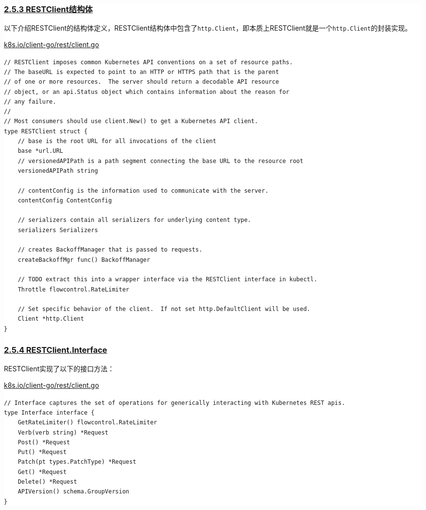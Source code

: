 

### [2.5.3 RESTClient结构体](https://github.com/huweihuang/kubernetes-notes/blob/master/develop/client-go.md#253-restclient结构体)

以下介绍RESTClient的结构体定义，RESTClient结构体中包含了`http.Client`，即本质上RESTClient就是一个`http.Client`的封装实现。

[k8s.io/client-go/rest/client.go](https://github.com/kubernetes/client-go/blob/87887458218a51f3944b2f4c553eb38173458e97/rest/client.go#L54)

```
// RESTClient imposes common Kubernetes API conventions on a set of resource paths.
// The baseURL is expected to point to an HTTP or HTTPS path that is the parent
// of one or more resources.  The server should return a decodable API resource
// object, or an api.Status object which contains information about the reason for
// any failure.
//
// Most consumers should use client.New() to get a Kubernetes API client.
type RESTClient struct {
	// base is the root URL for all invocations of the client
	base *url.URL
	// versionedAPIPath is a path segment connecting the base URL to the resource root
	versionedAPIPath string

	// contentConfig is the information used to communicate with the server.
	contentConfig ContentConfig

	// serializers contain all serializers for underlying content type.
	serializers Serializers

	// creates BackoffManager that is passed to requests.
	createBackoffMgr func() BackoffManager

	// TODO extract this into a wrapper interface via the RESTClient interface in kubectl.
	Throttle flowcontrol.RateLimiter

	// Set specific behavior of the client.  If not set http.DefaultClient will be used.
	Client *http.Client
}
```



### [2.5.4 RESTClient.Interface](https://github.com/huweihuang/kubernetes-notes/blob/master/develop/client-go.md#254-restclientinterface)

RESTClient实现了以下的接口方法：

[k8s.io/client-go/rest/client.go](https://github.com/kubernetes/client-go/blob/87887458218a51f3944b2f4c553eb38173458e97/rest/client.go#L42)

```
// Interface captures the set of operations for generically interacting with Kubernetes REST apis.
type Interface interface {
	GetRateLimiter() flowcontrol.RateLimiter
	Verb(verb string) *Request
	Post() *Request
	Put() *Request
	Patch(pt types.PatchType) *Request
	Get() *Request
	Delete() *Request
	APIVersion() schema.GroupVersion
}
```
